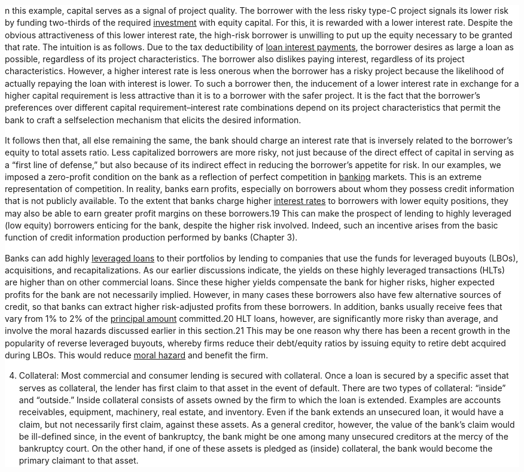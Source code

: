 n this example, capital serves as a signal of project quality. The borrower with the less risky type-C project signals its lower risk by funding two-thirds of the required [investment](../../Advanced%20Investments/An%20Asset%20Allocation%20Primer.md) with equity capital. For this, it is rewarded with a lower interest rate. Despite the obvious attractiveness of this lower interest rate, the high-risk borrower is unwilling to put up the equity necessary to be granted that rate. The intuition is as follows. Due to the tax deductibility of [loan interest payments](../../Financial%20Engineering/Primer%20on%20Interest%20Rate%20Swaps.md), the borrower desires as large a loan as possible, regardless of its project characteristics. The borrower also dislikes paying interest, regardless of its project characteristics. However, a higher interest rate is less onerous when the borrower has a risky project because the likelihood of actually repaying the loan with interest is lower. To such a borrower then, the inducement of a lower interest rate in exchange for a higher capital requirement is less attractive than it is to a borrower with the safer project. It is the fact that the borrower’s preferences over different capital requirement–interest rate combinations depend on its project characteristics that permit the bank to craft a selfselection mechanism that elicits the desired information.  

It follows then that, all else remaining the same, the bank should charge an interest rate that is inversely related to the borrower’s equity to total assets ratio. Less capitalized borrowers are more risky, not just because of the direct effect of capital in serving as a “first line of defense,” but also because of its indirect effect in reducing the borrower’s appetite for risk. In our examples, we imposed a zero-profit condition on the bank as a reflection of perfect competition in [banking](../../Advanced%20Financial%20Analysis%20and%20Valuation/Problem%20Sets/HKS%20The%20Banking%20Industry.md) markets. This is an extreme representation of competition. In reality, banks earn profits, especially on borrowers about whom they possess credit information that is not publicly available. To the extent that banks charge higher [interest rates](../../Financial%20Markets/Fixed%20Income%20Securities%20Tools%20for%20Today's%20Markets/Chapter%202/Interest%20Rate%20Quotations.md) to borrowers with lower equity positions, they may also be able to earn greater profit margins on these borrowers.19 This can make the prospect of lending to highly leveraged (low equity) borrowers enticing for the bank, despite the higher risk involved. Indeed, such an incentive arises from the basic function of credit information production performed by banks (Chapter 3).  

Banks can add highly [leveraged loans](../../Financial%20Markets%20and%20Institutions/II.%20The%20Roles%20of%20Banks%20and%20Derivative%20Markets%20in%20Resolving%20Problems%20Inherent%20in%20Debt%20Contracts/Class%204-%20Restructuring%20Public%20Debt/Note%20On%20LBO%20Capital%20Structure%20Module%20Note.md) to their portfolios by lending to companies that use the funds for leveraged buyouts (LBOs), acquisitions, and recapitalizations. As our earlier discussions indicate, the yields on these highly leveraged transactions (HLTs) are higher than on other commercial loans. Since these higher yields compensate the bank for higher risks, higher expected profits for the bank are not necessarily implied. However, in many cases these borrowers also have few alternative sources of credit, so that banks can extract higher risk-adjusted profits from these borrowers. In addition, banks usually receive fees that vary from $1\%$ to $2\%$ of the [principal amount](../../Financial%20Instruments/Financial%20Derivatives%20and%20Quantitative%20Methods/HSBC-Auto%20callable%20Barrier%20Notes%20with%20Step-up%20Premium.md) committed.20 HLT loans, however, are significantly more risky than average, and involve the moral hazards discussed earlier in this section.21 This may be one reason why there has been a recent growth in the popularity of reverse leveraged buyouts, whereby firms reduce their debt/equity ratios by issuing equity to retire debt acquired during LBOs. This would reduce [moral hazard](../../Financial%20Markets%20and%20Institutions/II.%20The%20Roles%20of%20Banks%20and%20Derivative%20Markets%20in%20Resolving%20Problems%20Inherent%20in%20Debt%20Contracts/Class%203-%20Financial%20Intermediation%20and%20Delegated%20Loan%20Monitoring%20,%20Intro%20to%20Bankruptcy%20and%20Debt%20Restructuring/Financial%20Intermediation%20and%20Delegated%20Monitoring.md) and benefit the firm.  

4. Collateral: Most commercial and consumer lending is secured with collateral. Once a loan is secured by a specific asset that serves as collateral, the lender has first claim to that asset in the event of default. There are two types of collateral: “inside” and “outside.” Inside collateral consists of assets owned by the firm to which the loan is extended. Examples are accounts receivables, equipment, machinery, real estate, and inventory. Even if the bank extends an unsecured loan, it would have a claim, but not necessarily first claim, against these assets. As a general creditor, however, the value of the bank’s claim would be ill-defined since, in the event of bankruptcy, the bank might be one among many unsecured creditors at the mercy of the bankruptcy court. On the other hand, if one of these assets is pledged as (inside) collateral, the bank would become the primary claimant to that asset.  
